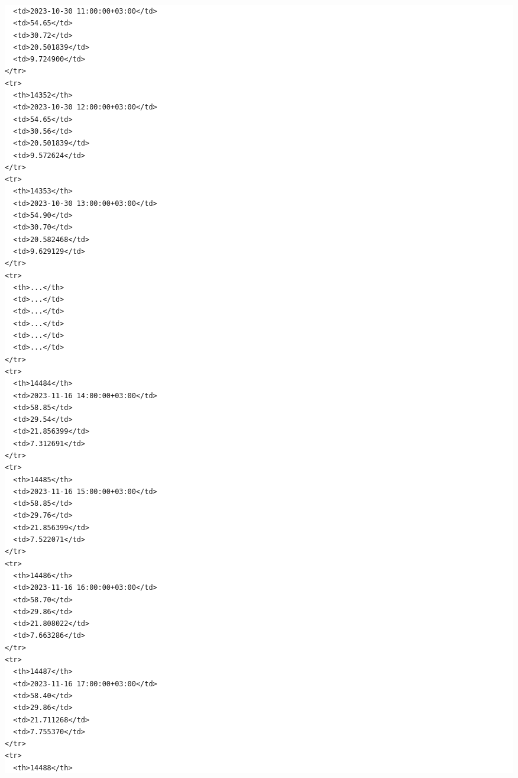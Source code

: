       <td>2023-10-30 11:00:00+03:00</td>
      <td>54.65</td>
      <td>30.72</td>
      <td>20.501839</td>
      <td>9.724900</td>
    </tr>
    <tr>
      <th>14352</th>
      <td>2023-10-30 12:00:00+03:00</td>
      <td>54.65</td>
      <td>30.56</td>
      <td>20.501839</td>
      <td>9.572624</td>
    </tr>
    <tr>
      <th>14353</th>
      <td>2023-10-30 13:00:00+03:00</td>
      <td>54.90</td>
      <td>30.70</td>
      <td>20.582468</td>
      <td>9.629129</td>
    </tr>
    <tr>
      <th>...</th>
      <td>...</td>
      <td>...</td>
      <td>...</td>
      <td>...</td>
      <td>...</td>
    </tr>
    <tr>
      <th>14484</th>
      <td>2023-11-16 14:00:00+03:00</td>
      <td>58.85</td>
      <td>29.54</td>
      <td>21.856399</td>
      <td>7.312691</td>
    </tr>
    <tr>
      <th>14485</th>
      <td>2023-11-16 15:00:00+03:00</td>
      <td>58.85</td>
      <td>29.76</td>
      <td>21.856399</td>
      <td>7.522071</td>
    </tr>
    <tr>
      <th>14486</th>
      <td>2023-11-16 16:00:00+03:00</td>
      <td>58.70</td>
      <td>29.86</td>
      <td>21.808022</td>
      <td>7.663286</td>
    </tr>
    <tr>
      <th>14487</th>
      <td>2023-11-16 17:00:00+03:00</td>
      <td>58.40</td>
      <td>29.86</td>
      <td>21.711268</td>
      <td>7.755370</td>
    </tr>
    <tr>
      <th>14488</th>